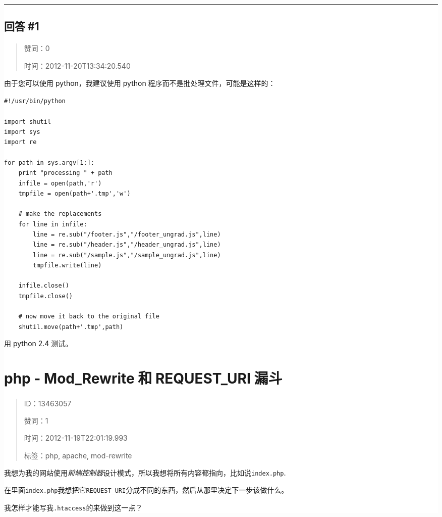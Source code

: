 * * *

## 回答 #1

> 赞同：0
> 
> 时间：2012-11-20T13:34:20.540

由于您可以使用 python，我建议使用 python 程序而不是批处理文件，可能是这样的：

```
#!/usr/bin/python

import shutil
import sys
import re

for path in sys.argv[1:]:
    print "processing " + path
    infile = open(path,'r')
    tmpfile = open(path+'.tmp','w')

    # make the replacements
    for line in infile:
        line = re.sub("/footer.js","/footer_ungrad.js",line)
        line = re.sub("/header.js","/header_ungrad.js",line)
        line = re.sub("/sample.js","/sample_ungrad.js",line)
        tmpfile.write(line)

    infile.close()
    tmpfile.close()

    # now move it back to the original file
    shutil.move(path+'.tmp',path) 
```

用 python 2.4 测试。

# php - Mod_Rewrite 和 REQUEST_URI 漏斗

> ID：13463057
> 
> 赞同：1
> 
> 时间：2012-11-19T22:01:19.993
> 
> 标签：php, apache, mod-rewrite

我想为我的网站使用*前端控制器*设计模式，所以我想将所有内容都指向，比如说`index.php`.

在里面`index.php`我想把它`REQUEST_URI`分成不同的东西，然后从那里决定下一步该做什么。

我怎样才能写我`.htaccess`的来做到这一点？
